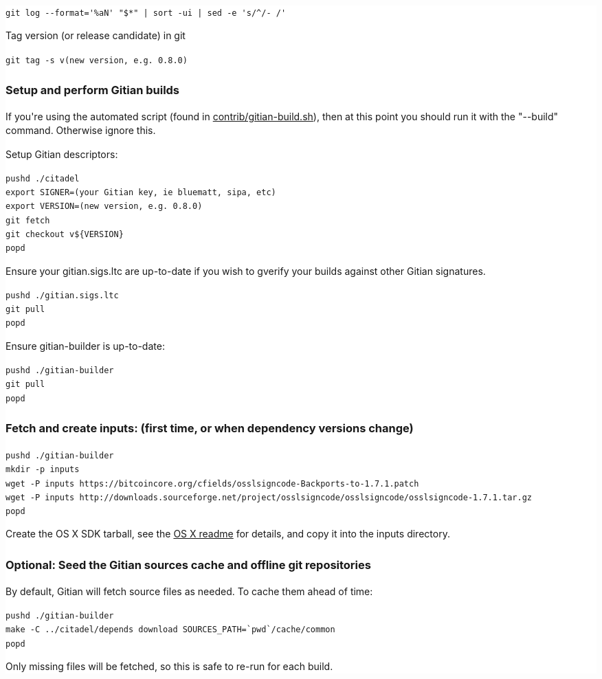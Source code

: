    git log --format='%aN' "$*" | sort -ui | sed -e 's/^/- /'

Tag version (or release candidate) in git

    git tag -s v(new version, e.g. 0.8.0)

### Setup and perform Gitian builds

If you're using the automated script (found in [contrib/gitian-build.sh](/contrib/gitian-build.sh)), then at this point you should run it with the "--build" command. Otherwise ignore this.

Setup Gitian descriptors:

    pushd ./citadel
    export SIGNER=(your Gitian key, ie bluematt, sipa, etc)
    export VERSION=(new version, e.g. 0.8.0)
    git fetch
    git checkout v${VERSION}
    popd

Ensure your gitian.sigs.ltc are up-to-date if you wish to gverify your builds against other Gitian signatures.

    pushd ./gitian.sigs.ltc
    git pull
    popd

Ensure gitian-builder is up-to-date:

    pushd ./gitian-builder
    git pull
    popd

### Fetch and create inputs: (first time, or when dependency versions change)

    pushd ./gitian-builder
    mkdir -p inputs
    wget -P inputs https://bitcoincore.org/cfields/osslsigncode-Backports-to-1.7.1.patch
    wget -P inputs http://downloads.sourceforge.net/project/osslsigncode/osslsigncode/osslsigncode-1.7.1.tar.gz
    popd

Create the OS X SDK tarball, see the [OS X readme](README_osx.md) for details, and copy it into the inputs directory.

### Optional: Seed the Gitian sources cache and offline git repositories

By default, Gitian will fetch source files as needed. To cache them ahead of time:

    pushd ./gitian-builder
    make -C ../citadel/depends download SOURCES_PATH=`pwd`/cache/common
    popd

Only missing files will be fetched, so this is safe to re-run for each build.
